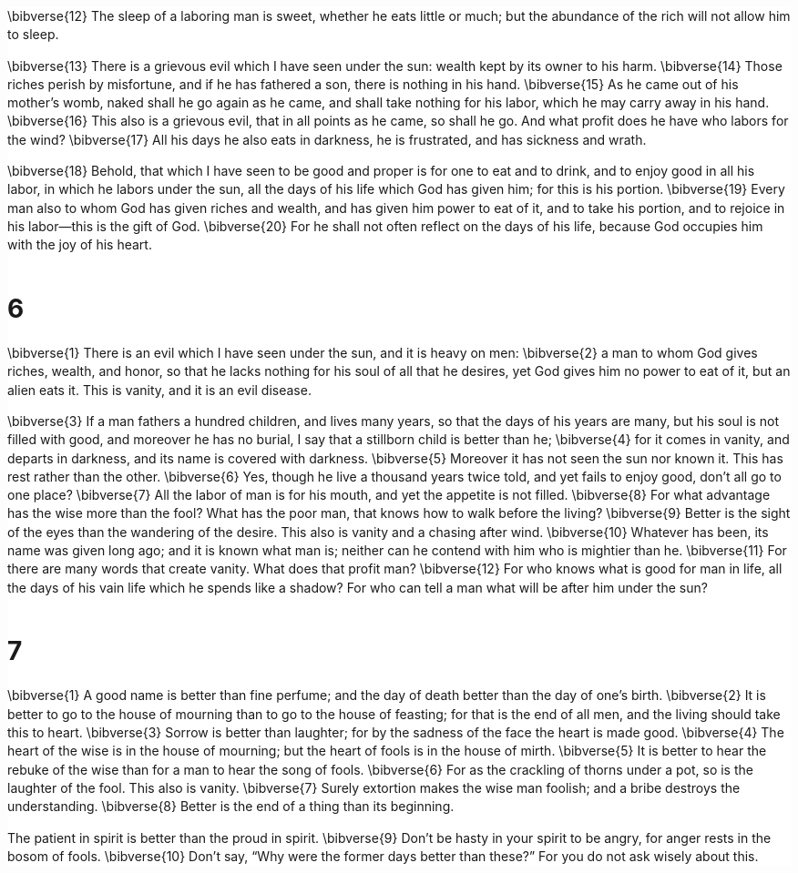 \bibverse{12} The sleep of a laboring man is sweet, whether he eats little or much; but the abundance of the rich will not allow him to sleep. 

\bibverse{13} There is a grievous evil which I have seen under the sun: wealth kept by its owner to his harm. \bibverse{14} Those riches perish by misfortune, and if he has fathered a son, there is nothing in his hand. \bibverse{15} As he came out of his mother’s womb, naked shall he go again as he came, and shall take nothing for his labor, which he may carry away in his hand. \bibverse{16} This also is a grievous evil, that in all points as he came, so shall he go. And what profit does he have who labors for the wind? \bibverse{17} All his days he also eats in darkness, he is frustrated, and has sickness and wrath. 

\bibverse{18} Behold, that which I have seen to be good and proper is for one to eat and to drink, and to enjoy good in all his labor, in which he labors under the sun, all the days of his life which God has given him; for this is his portion. \bibverse{19} Every man also to whom God has given riches and wealth, and has given him power to eat of it, and to take his portion, and to rejoice in his labor—this is the gift of God. \bibverse{20} For he shall not often reflect on the days of his life, because God occupies him with the joy of his heart. 

# 6 
\bibverse{1} There is an evil which I have seen under the sun, and it is heavy on men: \bibverse{2} a man to whom God gives riches, wealth, and honor, so that he lacks nothing for his soul of all that he desires, yet God gives him no power to eat of it, but an alien eats it. This is vanity, and it is an evil disease. 

\bibverse{3} If a man fathers a hundred children, and lives many years, so that the days of his years are many, but his soul is not filled with good, and moreover he has no burial, I say that a stillborn child is better than he; \bibverse{4} for it comes in vanity, and departs in darkness, and its name is covered with darkness. \bibverse{5} Moreover it has not seen the sun nor known it. This has rest rather than the other. \bibverse{6} Yes, though he live a thousand years twice told, and yet fails to enjoy good, don’t all go to one place? \bibverse{7} All the labor of man is for his mouth, and yet the appetite is not filled. \bibverse{8} For what advantage has the wise more than the fool? What has the poor man, that knows how to walk before the living? \bibverse{9} Better is the sight of the eyes than the wandering of the desire. This also is vanity and a chasing after wind. \bibverse{10} Whatever has been, its name was given long ago; and it is known what man is; neither can he contend with him who is mightier than he. \bibverse{11} For there are many words that create vanity. What does that profit man? \bibverse{12} For who knows what is good for man in life, all the days of his vain life which he spends like a shadow? For who can tell a man what will be after him under the sun? 

# 7 
\bibverse{1} A good name is better than fine perfume; and the day of death better than the day of one’s birth. \bibverse{2} It is better to go to the house of mourning than to go to the house of feasting; for that is the end of all men, and the living should take this to heart. \bibverse{3} Sorrow is better than laughter; for by the sadness of the face the heart is made good. \bibverse{4} The heart of the wise is in the house of mourning; but the heart of fools is in the house of mirth. \bibverse{5} It is better to hear the rebuke of the wise than for a man to hear the song of fools. \bibverse{6} For as the crackling of thorns under a pot, so is the laughter of the fool. This also is vanity. \bibverse{7} Surely extortion makes the wise man foolish; and a bribe destroys the understanding. \bibverse{8} Better is the end of a thing than its beginning. 

The patient in spirit is better than the proud in spirit. \bibverse{9} Don’t be hasty in your spirit to be angry, for anger rests in the bosom of fools. \bibverse{10} Don’t say, “Why were the former days better than these?” For you do not ask wisely about this. 
